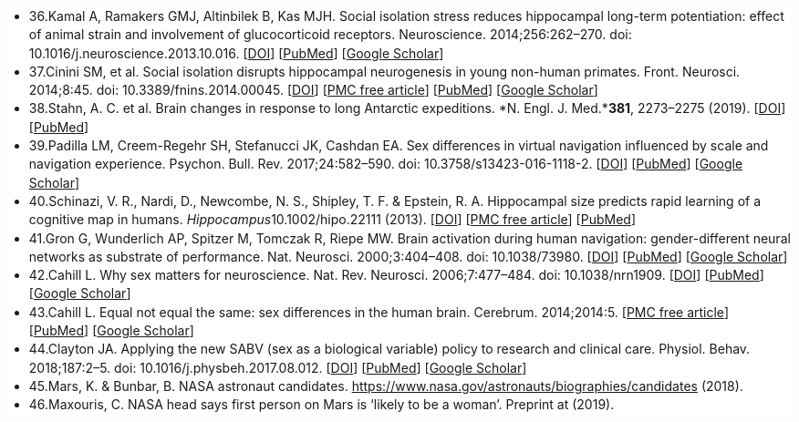 * 36.Kamal A, Ramakers GMJ, Altinbilek B, Kas MJH. Social isolation stress reduces hippocampal long-term potentiation: effect of animal strain and involvement of glucocorticoid receptors. Neuroscience. 2014;256:262–270. doi: 10.1016/j.neuroscience.2013.10.016. [[DOI](https://doi.org/10.1016/j.neuroscience.2013.10.016)] [[PubMed](https://pubmed.ncbi.nlm.nih.gov/24161282/)] [[Google Scholar](https://scholar.google.com/scholar_lookup?journal=Neuroscience&title=Social%20isolation%20stress%20reduces%20hippocampal%20long-term%20potentiation:%20effect%20of%20animal%20strain%20and%20involvement%20of%20glucocorticoid%20receptors&author=A%20Kamal&author=GMJ%20Ramakers&author=B%20Altinbilek&author=MJH%20Kas&volume=256&publication_year=2014&pages=262-270&pmid=24161282&doi=10.1016/j.neuroscience.2013.10.016&)]
* 37.Cinini SM, et al. Social isolation disrupts hippocampal neurogenesis in young non-human primates. Front. Neurosci. 2014;8:45. doi: 10.3389/fnins.2014.00045. [[DOI](https://doi.org/10.3389/fnins.2014.00045)] [[PMC free article](/articles/PMC3973924/)] [[PubMed](https://pubmed.ncbi.nlm.nih.gov/24733997/)] [[Google Scholar](https://scholar.google.com/scholar_lookup?journal=Front.%20Neurosci.&title=Social%20isolation%20disrupts%20hippocampal%20neurogenesis%20in%20young%20non-human%20primates&author=SM%20Cinini&volume=8&publication_year=2014&pages=45&pmid=24733997&doi=10.3389/fnins.2014.00045&)]
* 38.Stahn, A. C. et al. Brain changes in response to long Antarctic expeditions. *N. Engl. J. Med.***381**, 2273–2275 (2019). [[DOI](https://doi.org/10.1056/NEJMc1904905)] [[PubMed](https://pubmed.ncbi.nlm.nih.gov/31800997/)]
* 39.Padilla LM, Creem-Regehr SH, Stefanucci JK, Cashdan EA. Sex differences in virtual navigation influenced by scale and navigation experience. Psychon. Bull. Rev. 2017;24:582–590. doi: 10.3758/s13423-016-1118-2. [[DOI](https://doi.org/10.3758/s13423-016-1118-2)] [[PubMed](https://pubmed.ncbi.nlm.nih.gov/27714666/)] [[Google Scholar](https://scholar.google.com/scholar_lookup?journal=Psychon.%20Bull.%20Rev.&title=Sex%20differences%20in%20virtual%20navigation%20influenced%20by%20scale%20and%20navigation%20experience&author=LM%20Padilla&author=SH%20Creem-Regehr&author=JK%20Stefanucci&author=EA%20Cashdan&volume=24&publication_year=2017&pages=582-590&pmid=27714666&doi=10.3758/s13423-016-1118-2&)]
* 40.Schinazi, V. R., Nardi, D., Newcombe, N. S., Shipley, T. F. & Epstein, R. A. Hippocampal size predicts rapid learning of a cognitive map in humans. *Hippocampus*10.1002/hipo.22111 (2013). [[DOI](https://doi.org/10.1002/hipo.22111)] [[PMC free article](/articles/PMC3690629/)] [[PubMed](https://pubmed.ncbi.nlm.nih.gov/23505031/)]
* 41.Gron G, Wunderlich AP, Spitzer M, Tomczak R, Riepe MW. Brain activation during human navigation: gender-different neural networks as substrate of performance. Nat. Neurosci. 2000;3:404–408. doi: 10.1038/73980. [[DOI](https://doi.org/10.1038/73980)] [[PubMed](https://pubmed.ncbi.nlm.nih.gov/10725932/)] [[Google Scholar](https://scholar.google.com/scholar_lookup?journal=Nat.%20Neurosci.&title=Brain%20activation%20during%20human%20navigation:%20gender-different%20neural%20networks%20as%20substrate%20of%20performance&author=G%20Gron&author=AP%20Wunderlich&author=M%20Spitzer&author=R%20Tomczak&author=MW%20Riepe&volume=3&publication_year=2000&pages=404-408&pmid=10725932&doi=10.1038/73980&)]
* 42.Cahill L. Why sex matters for neuroscience. Nat. Rev. Neurosci. 2006;7:477–484. doi: 10.1038/nrn1909. [[DOI](https://doi.org/10.1038/nrn1909)] [[PubMed](https://pubmed.ncbi.nlm.nih.gov/16688123/)] [[Google Scholar](https://scholar.google.com/scholar_lookup?journal=Nat.%20Rev.%20Neurosci.&title=Why%20sex%20matters%20for%20neuroscience&author=L%20Cahill&volume=7&publication_year=2006&pages=477-484&pmid=16688123&doi=10.1038/nrn1909&)]
* 43.Cahill L. Equal not equal the same: sex differences in the human brain. Cerebrum. 2014;2014:5. [[PMC free article](/articles/PMC4087190/)] [[PubMed](https://pubmed.ncbi.nlm.nih.gov/25009695/)] [[Google Scholar](https://scholar.google.com/scholar_lookup?journal=Cerebrum&title=Equal%20not%20equal%20the%20same:%20sex%20differences%20in%20the%20human%20brain&author=L%20Cahill&volume=2014&publication_year=2014&pages=5&pmid=25009695&)]
* 44.Clayton JA. Applying the new SABV (sex as a biological variable) policy to research and clinical care. Physiol. Behav. 2018;187:2–5. doi: 10.1016/j.physbeh.2017.08.012. [[DOI](https://doi.org/10.1016/j.physbeh.2017.08.012)] [[PubMed](https://pubmed.ncbi.nlm.nih.gov/28823546/)] [[Google Scholar](https://scholar.google.com/scholar_lookup?journal=Physiol.%20Behav.&title=Applying%20the%20new%20SABV%20(sex%20as%20a%20biological%20variable)%20policy%20to%20research%20and%20clinical%20care&author=JA%20Clayton&volume=187&publication_year=2018&pages=2-5&pmid=28823546&doi=10.1016/j.physbeh.2017.08.012&)]
* 45.Mars, K. & Bunbar, B. NASA astronaut candidates. <https://www.nasa.gov/astronauts/biographies/candidates> (2018).
* 46.Maxouris, C. NASA head says first person on Mars is ‘likely to be a woman’. Preprint at (2019).